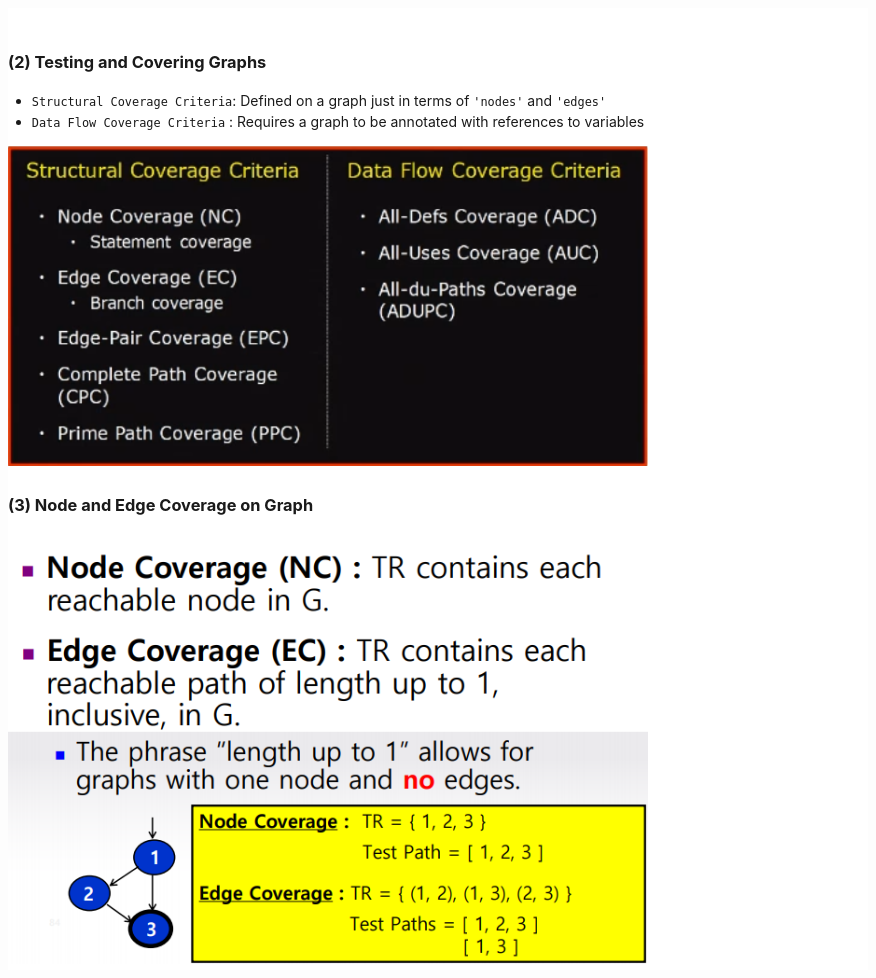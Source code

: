 <br/>

### (2) Testing and Covering Graphs 

- `Structural Coverage Criteria`: Defined on a graph just in terms of `'nodes'` and `'edges'`
- `Data Flow Coverage Criteria` : Requires a graph to be annotated with references to variables

<img src="../images/security-engineering-7-implementation-assurance-5.2.1.1.png?raw=true" alt="drawing" width="640"/>

<br/>

### (3) Node and Edge Coverage on Graph

<img src="../images/security-engineering-7-implementation-assurance-5.3.1.1.png?raw=true" alt="drawing" width="640"/>

